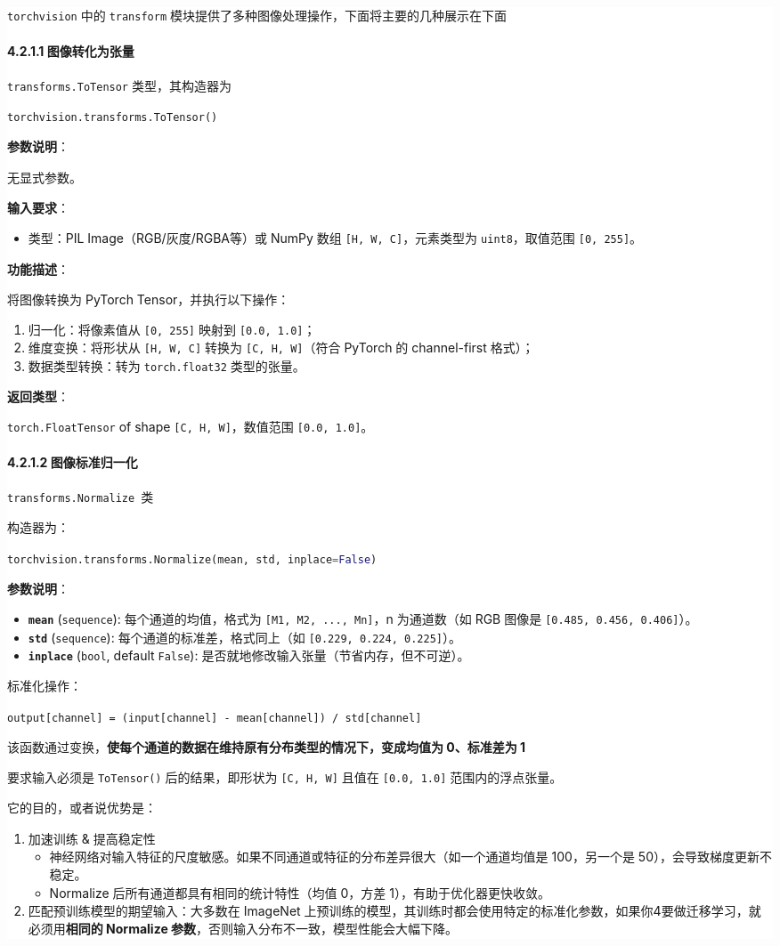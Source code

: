 `torchvision` 中的 `transform` 模块提供了多种图像处理操作，下面将主要的几种展示在下面

#### 4.2.1.1 图像转化为张量

 `transforms.ToTensor` 类型，其构造器为

```python
torchvision.transforms.ToTensor()
```

**参数说明**：

无显式参数。

**输入要求**：

- 类型：PIL Image（RGB/灰度/RGBA等）或 NumPy 数组 `[H, W, C]`，元素类型为 `uint8`，取值范围 `[0, 255]`。

**功能描述**：

将图像转换为 PyTorch Tensor，并执行以下操作：

1. 归一化：将像素值从 `[0, 255]` 映射到 `[0.0, 1.0]`；
2. 维度变换：将形状从 `[H, W, C]` 转换为 `[C, H, W]`（符合 PyTorch 的 channel-first 格式）；
3. 数据类型转换：转为 `torch.float32` 类型的张量。

**返回类型**：

`torch.FloatTensor` of shape `[C, H, W]`，数值范围 `[0.0, 1.0]`。



#### 4.2.1.2 图像标准归一化

`transforms.Normalize `类

构造器为：

```python
torchvision.transforms.Normalize(mean, std, inplace=False)
```

**参数说明**：

- **`mean`** (`sequence`): 每个通道的均值，格式为 `[M1, M2, ..., Mn]`，n 为通道数（如 RGB 图像是 `[0.485, 0.456, 0.406]`）。
- **`std`** (`sequence`): 每个通道的标准差，格式同上（如 `[0.229, 0.224, 0.225]`）。
- **`inplace`** (`bool`, default `False`): 是否就地修改输入张量（节省内存，但不可逆）。

标准化操作：

```
output[channel] = (input[channel] - mean[channel]) / std[channel]
```

该函数通过变换，**使每个通道的数据在维持原有分布类型的情况下，变成均值为 0、标准差为 1**

要求输入必须是 `ToTensor()` 后的结果，即形状为 `[C, H, W]` 且值在 `[0.0, 1.0]` 范围内的浮点张量。

它的目的，或者说优势是：

1. 加速训练 & 提高稳定性
   - 神经网络对输入特征的尺度敏感。如果不同通道或特征的分布差异很大（如一个通道均值是 100，另一个是 50），会导致梯度更新不稳定。
   - Normalize 后所有通道都具有相同的统计特性（均值 0，方差 1），有助于优化器更快收敛。
2. 匹配预训练模型的期望输入：大多数在 ImageNet 上预训练的模型，其训练时都会使用特定的标准化参数，如果你4要做迁移学习，就必须用**相同的 Normalize 参数**，否则输入分布不一致，模型性能会大幅下降。
